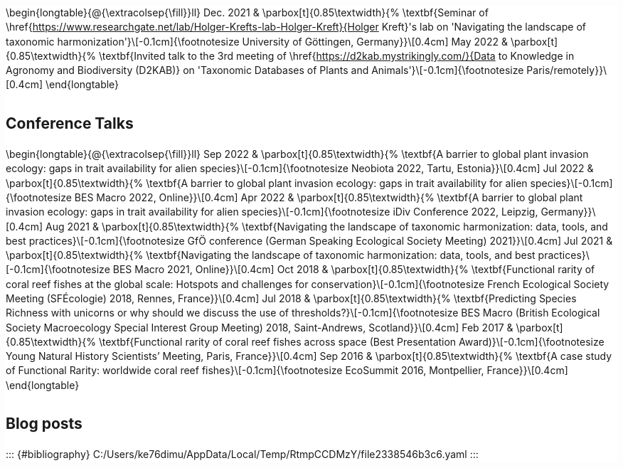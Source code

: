 \begin{longtable}{@{\extracolsep{\fill}}ll}
Dec. 2021 & \parbox[t]{0.85\textwidth}{%
\textbf{Seminar of \href{https://www.researchgate.net/lab/Holger-Krefts-lab-Holger-Kreft}{Holger Kreft}'s lab on 'Navigating the landscape of taxonomic harmonization'}\\[-0.1cm]{\footnotesize University of Göttingen, Germany}}\\[0.4cm]
May 2022 & \parbox[t]{0.85\textwidth}{%
\textbf{Invited talk to the 3rd meeting of \href{https://d2kab.mystrikingly.com/}{Data to Knowledge in Agronomy and Biodiversity (D2KAB)} on 'Taxonomic Databases of Plants and Animals'}\\[-0.1cm]{\footnotesize Paris/remotely}}\\[0.4cm]
\end{longtable}


## Conference Talks

\begin{longtable}{@{\extracolsep{\fill}}ll}
Sep 2022 & \parbox[t]{0.85\textwidth}{%
\textbf{A barrier to global plant invasion ecology: gaps in trait availability for alien species}\\[-0.1cm]{\footnotesize Neobiota 2022, Tartu, Estonia}}\\[0.4cm]
Jul 2022 & \parbox[t]{0.85\textwidth}{%
\textbf{A barrier to global plant invasion ecology: gaps in trait availability for alien species}\\[-0.1cm]{\footnotesize BES Macro 2022, Online}}\\[0.4cm]
Apr 2022 & \parbox[t]{0.85\textwidth}{%
\textbf{A barrier to global plant invasion ecology: gaps in trait availability for alien species}\\[-0.1cm]{\footnotesize iDiv Conference 2022, Leipzig, Germany}}\\[0.4cm]
Aug 2021 & \parbox[t]{0.85\textwidth}{%
\textbf{Navigating the landscape of taxonomic harmonization: data, tools, and best practices}\\[-0.1cm]{\footnotesize GfÖ conference (German Speaking Ecological Society Meeting) 2021}}\\[0.4cm]
Jul 2021 & \parbox[t]{0.85\textwidth}{%
\textbf{Navigating the landscape of taxonomic harmonization: data, tools, and best practices}\\[-0.1cm]{\footnotesize BES Macro 2021, Online}}\\[0.4cm]
Oct 2018 & \parbox[t]{0.85\textwidth}{%
\textbf{Functional rarity of coral reef fishes at the global scale: Hotspots and challenges for conservation}\\[-0.1cm]{\footnotesize French Ecological Society Meeting (SFÉcologie) 2018, Rennes, France}}\\[0.4cm]
Jul 2018 & \parbox[t]{0.85\textwidth}{%
\textbf{Predicting Species Richness with unicorns or why should we discuss the use of thresholds?}\\[-0.1cm]{\footnotesize BES Macro (British Ecological Society Macroecology Special Interest Group Meeting) 2018, Saint-Andrews, Scotland}}\\[0.4cm]
Feb 2017 & \parbox[t]{0.85\textwidth}{%
\textbf{Functional rarity of coral reef fishes across space (Best Presentation Award)}\\[-0.1cm]{\footnotesize Young Natural History Scientists’ Meeting, Paris, France}}\\[0.4cm]
Sep 2016 & \parbox[t]{0.85\textwidth}{%
\textbf{A case study of Functional Rarity: worldwide coral reef fishes}\\[-0.1cm]{\footnotesize EcoSummit 2016, Montpellier, France}}\\[0.4cm]
\end{longtable}


## Blog posts


::: {#bibliography}
C:/Users/ke76dimu/AppData/Local/Temp/RtmpCCDMzY/file2338546b3c6.yaml
:::
